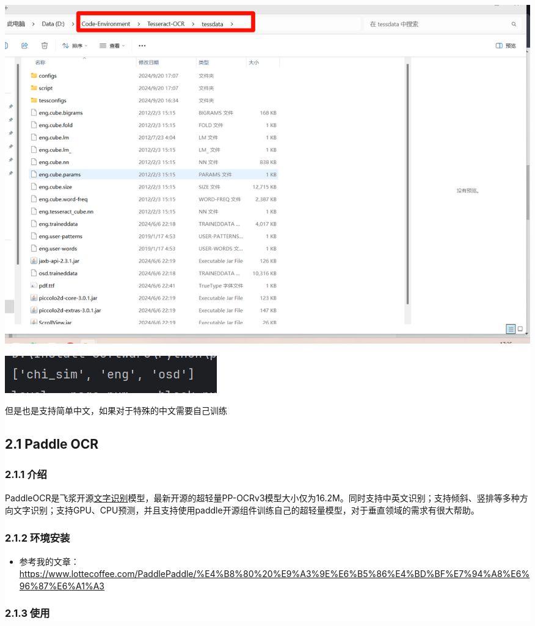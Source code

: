 ![image-20240920172529831](images/image-20240920172529831.png)

![image-20240920172627605](images/image-20240920172627605.png)

但是也是支持简单中文，如果对于特殊的中文需要自己训练

## 2.1 Paddle OCR

### 2.1.1 介绍

PaddleOCR是飞浆开源[文字识别](https://so.csdn.net/so/search?q=文字识别&spm=1001.2101.3001.7020)模型，最新开源的超轻量PP-OCRv3模型大小仅为16.2M。同时支持中英文识别；支持倾斜、竖排等多种方向文字识别；支持GPU、CPU预测，并且支持使用paddle开源组件训练自己的超轻量模型，对于垂直领域的需求有很大帮助。

### 2.1.2 环境安装

- 参考我的文章：https://www.lottecoffee.com/PaddlePaddle/%E4%B8%80%20%E9%A3%9E%E6%B5%86%E4%BD%BF%E7%94%A8%E6%96%87%E6%A1%A3

### 2.1.3 使用
